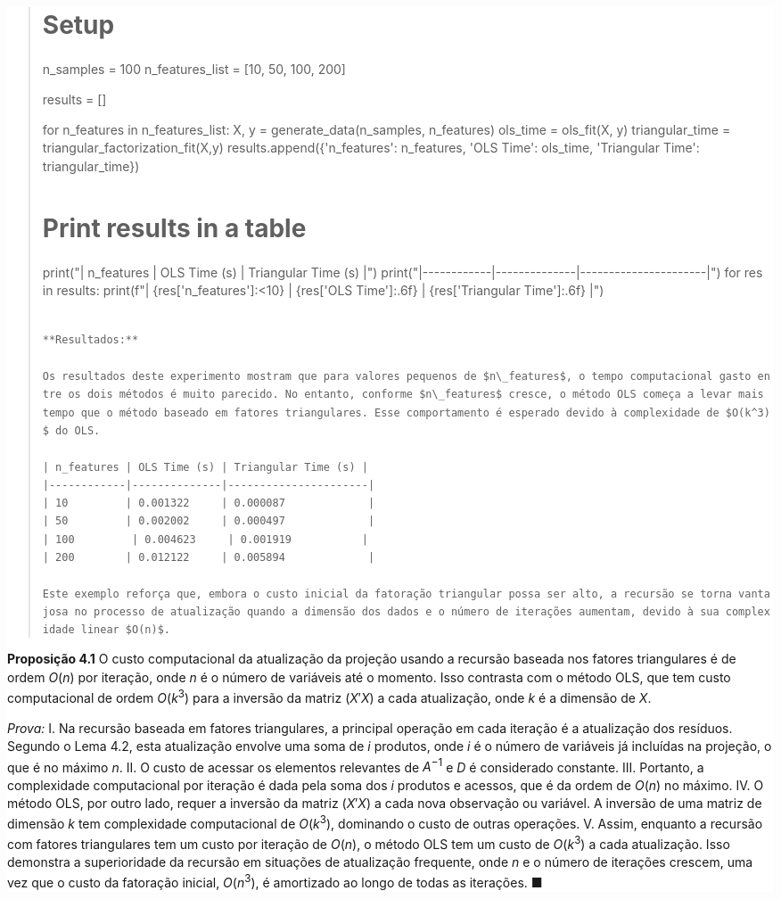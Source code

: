 >
>
> # Setup
> n_samples = 100
> n_features_list = [10, 50, 100, 200]
>
> results = []
>
> for n_features in n_features_list:
>     X, y = generate_data(n_samples, n_features)
>     ols_time = ols_fit(X, y)
>     triangular_time = triangular_factorization_fit(X,y)
>     results.append({'n_features': n_features, 'OLS Time': ols_time, 'Triangular Time': triangular_time})
>
> # Print results in a table
> print("| n_features | OLS Time (s) | Triangular Time (s) |")
> print("|------------|--------------|----------------------|")
> for res in results:
>     print(f"| {res['n_features']:<10} | {res['OLS Time']:.6f} | {res['Triangular Time']:.6f} |")
>
> ```
>
> **Resultados:**
>
> Os resultados deste experimento mostram que para valores pequenos de $n\_features$, o tempo computacional gasto entre os dois métodos é muito parecido. No entanto, conforme $n\_features$ cresce, o método OLS começa a levar mais tempo que o método baseado em fatores triangulares. Esse comportamento é esperado devido à complexidade de $O(k^3)$ do OLS.
>
>| n_features | OLS Time (s) | Triangular Time (s) |
>|------------|--------------|----------------------|
>| 10         | 0.001322     | 0.000087             |
>| 50         | 0.002002     | 0.000497             |
>| 100         | 0.004623     | 0.001919           |
>| 200        | 0.012122     | 0.005894             |
>
> Este exemplo reforça que, embora o custo inicial da fatoração triangular possa ser alto, a recursão se torna vantajosa no processo de atualização quando a dimensão dos dados e o número de iterações aumentam, devido à sua complexidade linear $O(n)$.
**Proposição 4.1**
O custo computacional da atualização da projeção usando a recursão baseada nos fatores triangulares é de ordem $O(n)$ por iteração, onde $n$ é o número de variáveis até o momento. Isso contrasta com o método OLS, que tem custo computacional de ordem $O(k^3)$ para a inversão da matriz $(X'X)$ a cada atualização, onde $k$ é a dimensão de $X$.

*Prova:*
I. Na recursão baseada em fatores triangulares, a principal operação em cada iteração é a atualização dos resíduos. Segundo o Lema 4.2, esta atualização envolve uma soma de $i$ produtos, onde $i$ é o número de variáveis já incluídas na projeção, o que é no máximo $n$.
II. O custo de acessar os elementos relevantes de $A^{-1}$ e $D$ é considerado constante.
III. Portanto, a complexidade computacional por iteração é dada pela soma dos $i$ produtos e acessos, que é da ordem de $O(n)$ no máximo.
IV.  O método OLS, por outro lado, requer a inversão da matriz $(X'X)$ a cada nova observação ou variável. A inversão de uma matriz de dimensão $k$ tem complexidade computacional de $O(k^3)$, dominando o custo de outras operações.
V.  Assim, enquanto a recursão com fatores triangulares tem um custo por iteração de $O(n)$, o método OLS tem um custo de $O(k^3)$ a cada atualização. Isso demonstra a superioridade da recursão em situações de atualização frequente, onde $n$ e o número de iterações crescem, uma vez que o custo da fatoração inicial, $O(n^3)$, é amortizado ao longo de todas as iterações.
■

[^4]: Seções do Capítulo 4 do livro texto fornecido.